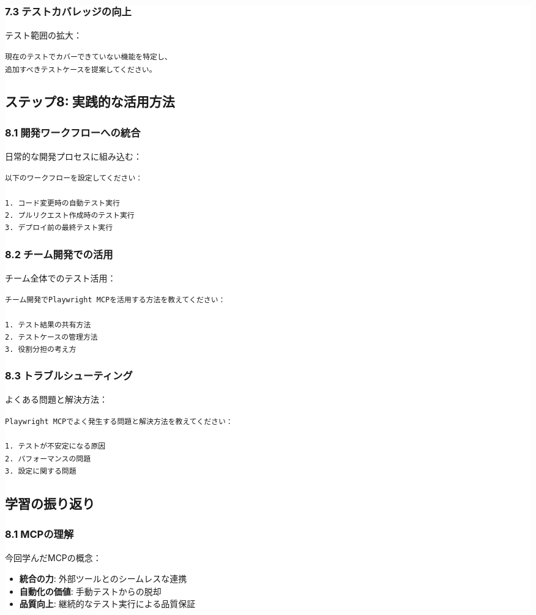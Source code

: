 ### 7.3 テストカバレッジの向上

テスト範囲の拡大：

```
現在のテストでカバーできていない機能を特定し、
追加すべきテストケースを提案してください。
```

## ステップ8: 実践的な活用方法

### 8.1 開発ワークフローへの統合

日常的な開発プロセスに組み込む：

```
以下のワークフローを設定してください：

1. コード変更時の自動テスト実行
2. プルリクエスト作成時のテスト実行
3. デプロイ前の最終テスト実行
```

### 8.2 チーム開発での活用

チーム全体でのテスト活用：

```
チーム開発でPlaywright MCPを活用する方法を教えてください：

1. テスト結果の共有方法
2. テストケースの管理方法
3. 役割分担の考え方
```

### 8.3 トラブルシューティング

よくある問題と解決方法：

```
Playwright MCPでよく発生する問題と解決方法を教えてください：

1. テストが不安定になる原因
2. パフォーマンスの問題
3. 設定に関する問題
```

## 学習の振り返り

### 8.1 MCPの理解

今回学んだMCPの概念：

- **統合の力**: 外部ツールとのシームレスな連携
- **自動化の価値**: 手動テストからの脱却
- **品質向上**: 継続的なテスト実行による品質保証
